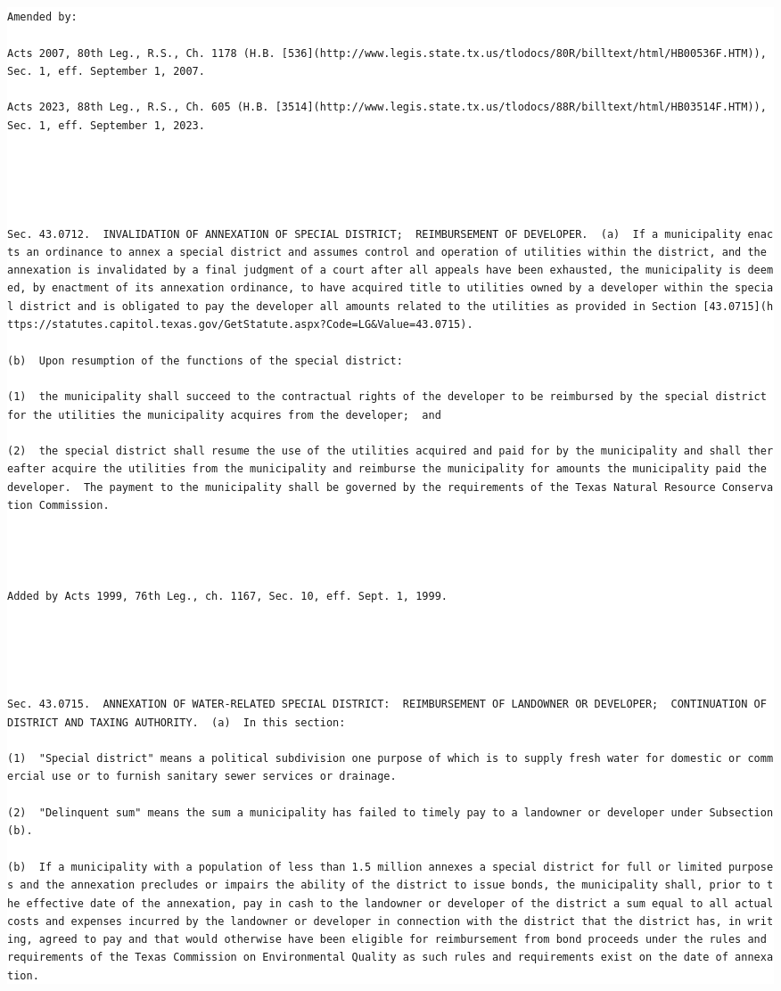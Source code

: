     Amended by: 
    
    Acts 2007, 80th Leg., R.S., Ch. 1178 (H.B. [536](http://www.legis.state.tx.us/tlodocs/80R/billtext/html/HB00536F.HTM)), Sec. 1, eff. September 1, 2007.
    
    Acts 2023, 88th Leg., R.S., Ch. 605 (H.B. [3514](http://www.legis.state.tx.us/tlodocs/88R/billtext/html/HB03514F.HTM)), Sec. 1, eff. September 1, 2023.
    
    
    
    
    
    Sec. 43.0712.  INVALIDATION OF ANNEXATION OF SPECIAL DISTRICT;  REIMBURSEMENT OF DEVELOPER.  (a)  If a municipality enacts an ordinance to annex a special district and assumes control and operation of utilities within the district, and the annexation is invalidated by a final judgment of a court after all appeals have been exhausted, the municipality is deemed, by enactment of its annexation ordinance, to have acquired title to utilities owned by a developer within the special district and is obligated to pay the developer all amounts related to the utilities as provided in Section [43.0715](https://statutes.capitol.texas.gov/GetStatute.aspx?Code=LG&Value=43.0715).
    
    (b)  Upon resumption of the functions of the special district:
    
    (1)  the municipality shall succeed to the contractual rights of the developer to be reimbursed by the special district for the utilities the municipality acquires from the developer;  and
    
    (2)  the special district shall resume the use of the utilities acquired and paid for by the municipality and shall thereafter acquire the utilities from the municipality and reimburse the municipality for amounts the municipality paid the developer.  The payment to the municipality shall be governed by the requirements of the Texas Natural Resource Conservation Commission.
    
    
    
    
    Added by Acts 1999, 76th Leg., ch. 1167, Sec. 10, eff. Sept. 1, 1999.
    
    
    
    
    
    Sec. 43.0715.  ANNEXATION OF WATER-RELATED SPECIAL DISTRICT:  REIMBURSEMENT OF LANDOWNER OR DEVELOPER;  CONTINUATION OF DISTRICT AND TAXING AUTHORITY.  (a)  In this section:
    
    (1)  "Special district" means a political subdivision one purpose of which is to supply fresh water for domestic or commercial use or to furnish sanitary sewer services or drainage.
    
    (2)  "Delinquent sum" means the sum a municipality has failed to timely pay to a landowner or developer under Subsection (b).
    
    (b)  If a municipality with a population of less than 1.5 million annexes a special district for full or limited purposes and the annexation precludes or impairs the ability of the district to issue bonds, the municipality shall, prior to the effective date of the annexation, pay in cash to the landowner or developer of the district a sum equal to all actual costs and expenses incurred by the landowner or developer in connection with the district that the district has, in writing, agreed to pay and that would otherwise have been eligible for reimbursement from bond proceeds under the rules and requirements of the Texas Commission on Environmental Quality as such rules and requirements exist on the date of annexation. 
    